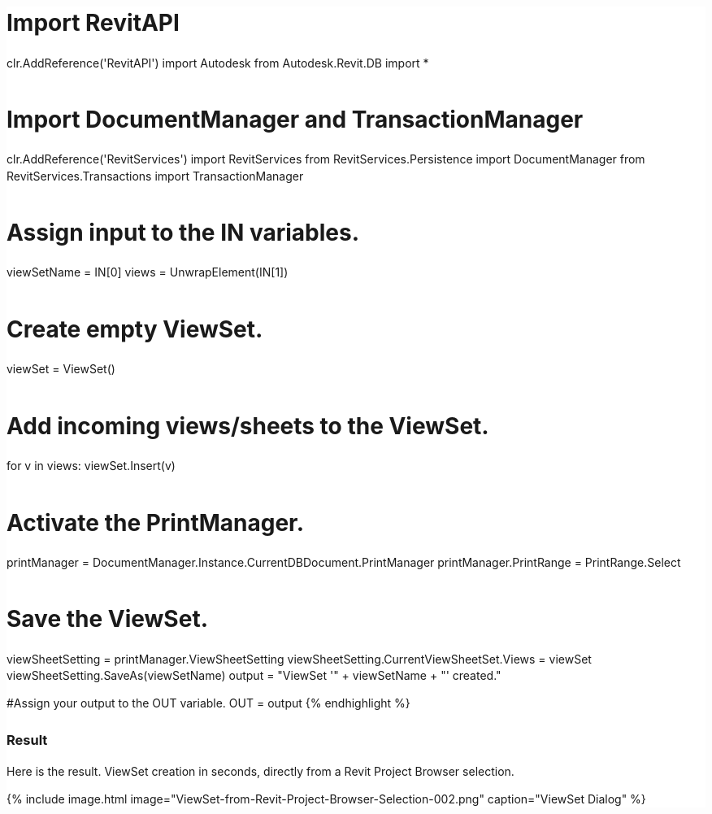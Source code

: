 # Import RevitAPI
clr.AddReference('RevitAPI')
import Autodesk
from Autodesk.Revit.DB import *

# Import DocumentManager and TransactionManager
clr.AddReference('RevitServices')
import RevitServices
from RevitServices.Persistence import DocumentManager
from RevitServices.Transactions import TransactionManager

# Assign input to the IN variables.
viewSetName = IN[0]
views = UnwrapElement(IN[1])

# Create empty ViewSet.
viewSet = ViewSet()

# Add incoming views/sheets to the ViewSet.
for v in views:
	viewSet.Insert(v)

# Activate the PrintManager.
printManager = DocumentManager.Instance.CurrentDBDocument.PrintManager
printManager.PrintRange = PrintRange.Select

# Save the ViewSet.
viewSheetSetting = printManager.ViewSheetSetting
viewSheetSetting.CurrentViewSheetSet.Views = viewSet
viewSheetSetting.SaveAs(viewSetName)
output = "ViewSet '" + viewSetName + "' created."

#Assign your output to the OUT variable.
OUT = output
{% endhighlight %}

### Result

Here is the result. ViewSet creation in seconds, directly from a Revit Project Browser selection.

{% include image.html image="ViewSet-from-Revit-Project-Browser-Selection-002.png" caption="ViewSet Dialog" %}
